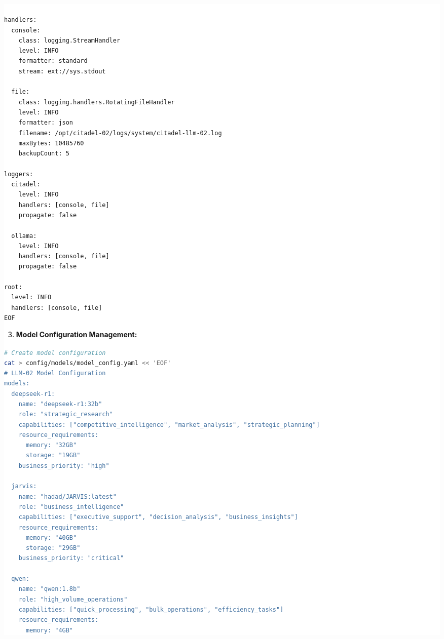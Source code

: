 ```bash

handlers:
  console:
    class: logging.StreamHandler
    level: INFO
    formatter: standard
    stream: ext://sys.stdout
    
  file:
    class: logging.handlers.RotatingFileHandler
    level: INFO
    formatter: json
    filename: /opt/citadel-02/logs/system/citadel-llm-02.log
    maxBytes: 10485760
    backupCount: 5

loggers:
  citadel:
    level: INFO
    handlers: [console, file]
    propagate: false
    
  ollama:
    level: INFO
    handlers: [console, file]
    propagate: false

root:
  level: INFO
  handlers: [console, file]
EOF
```

3. **Model Configuration Management:**

```bash
# Create model configuration
cat > config/models/model_config.yaml << 'EOF'
# LLM-02 Model Configuration
models:
  deepseek-r1:
    name: "deepseek-r1:32b"
    role: "strategic_research"
    capabilities: ["competitive_intelligence", "market_analysis", "strategic_planning"]
    resource_requirements:
      memory: "32GB"
      storage: "19GB"
    business_priority: "high"
    
  jarvis:
    name: "hadad/JARVIS:latest"
    role: "business_intelligence"
    capabilities: ["executive_support", "decision_analysis", "business_insights"]
    resource_requirements:
      memory: "40GB"
      storage: "29GB"
    business_priority: "critical"
    
  qwen:
    name: "qwen:1.8b"
    role: "high_volume_operations"
    capabilities: ["quick_processing", "bulk_operations", "efficiency_tasks"]
    resource_requirements:
      memory: "4GB"
```